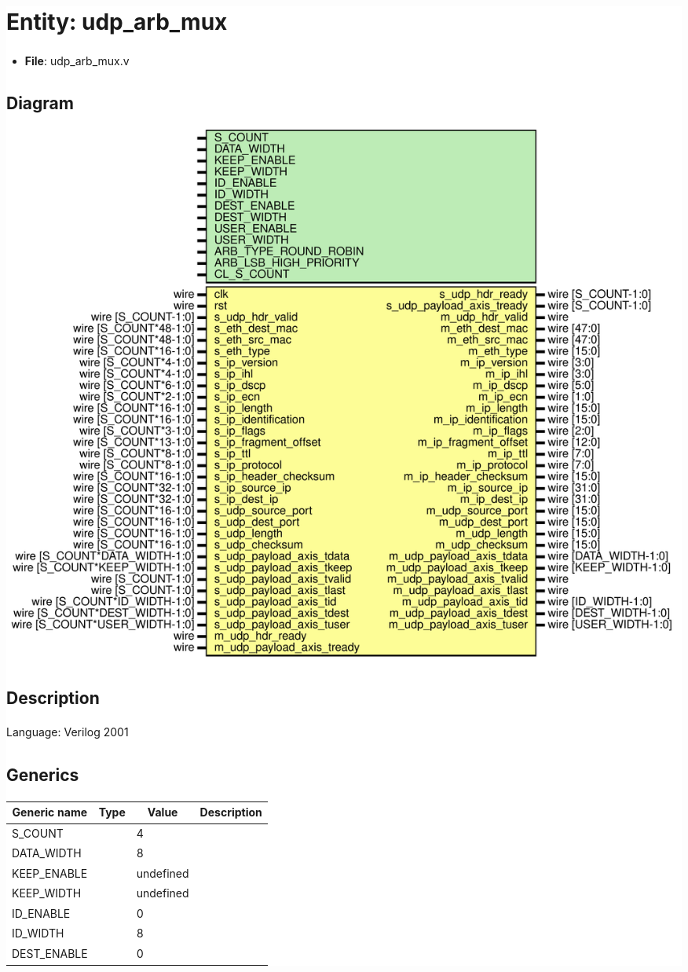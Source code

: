 # Entity: udp_arb_mux

- **File**: udp_arb_mux.v
## Diagram

![Diagram](udp_arb_mux.svg "Diagram")
## Description


 Language: Verilog 2001


## Generics

| Generic name          | Type | Value           | Description                      |
| --------------------- | ---- | --------------- | -------------------------------- |
| S_COUNT               |      | 4               |                                  |
| DATA_WIDTH            |      | 8               |                                  |
| KEEP_ENABLE           |      | undefined       |                                  |
| KEEP_WIDTH            |      | undefined       |                                  |
| ID_ENABLE             |      | 0               |                                  |
| ID_WIDTH              |      | 8               |                                  |
| DEST_ENABLE           |      | 0               |                                  |